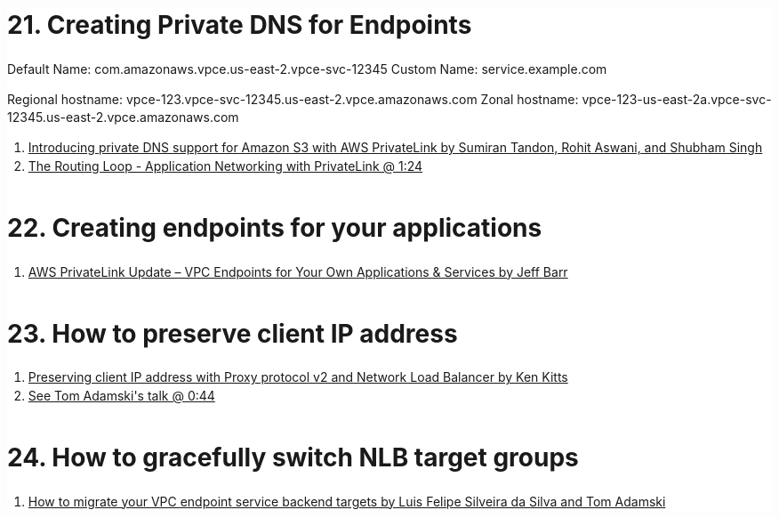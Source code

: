 # 21. Creating Private DNS for Endpoints

Default Name: com.amazonaws.vpce.us-east-2.vpce-svc-12345
Custom Name: service.example.com

Regional hostname: vpce-123.vpce-svc-12345.us-east-2.vpce.amazonaws.com
Zonal hostname: vpce-123-us-east-2a.vpce-svc-12345.us-east-2.vpce.amazonaws.com

1. [Introducing private DNS support for Amazon S3 with AWS PrivateLink by Sumiran Tandon, Rohit Aswani, and Shubham Singh ](https://aws.amazon.com/blogs/storage/introducing-private-dns-support-for-amazon-s3-with-aws-privatelink/)
1. [The Routing Loop - Application Networking with PrivateLink @ 1:24](https://www.twitch.tv/videos/2231091426)

# 22. Creating endpoints for your applications

1. [AWS PrivateLink Update – VPC Endpoints for Your Own Applications & Services by Jeff Barr ](https://aws.amazon.com/blogs/storage/introducing-private-dns-support-for-amazon-s3-with-aws-privatelink/)

# 23. How to preserve client IP address

1. [Preserving client IP address with Proxy protocol v2 and Network Load Balancer by Ken Kitts](https://aws.amazon.com/blogs/networking-and-content-delivery/preserving-client-ip-address-with-proxy-protocol-v2-and-network-load-balancer/)
1. [See Tom Adamski's talk @ 0:44](https://www.twitch.tv/videos/2231091426)

# 24. How to gracefully switch NLB target groups

1. [How to migrate your VPC endpoint service backend targets by Luis Felipe Silveira da Silva and Tom Adamski](https://aws.amazon.com/blogs/networking-and-content-delivery/how-to-migrate-your-vpc-endpoint-service-backend-targets/)
